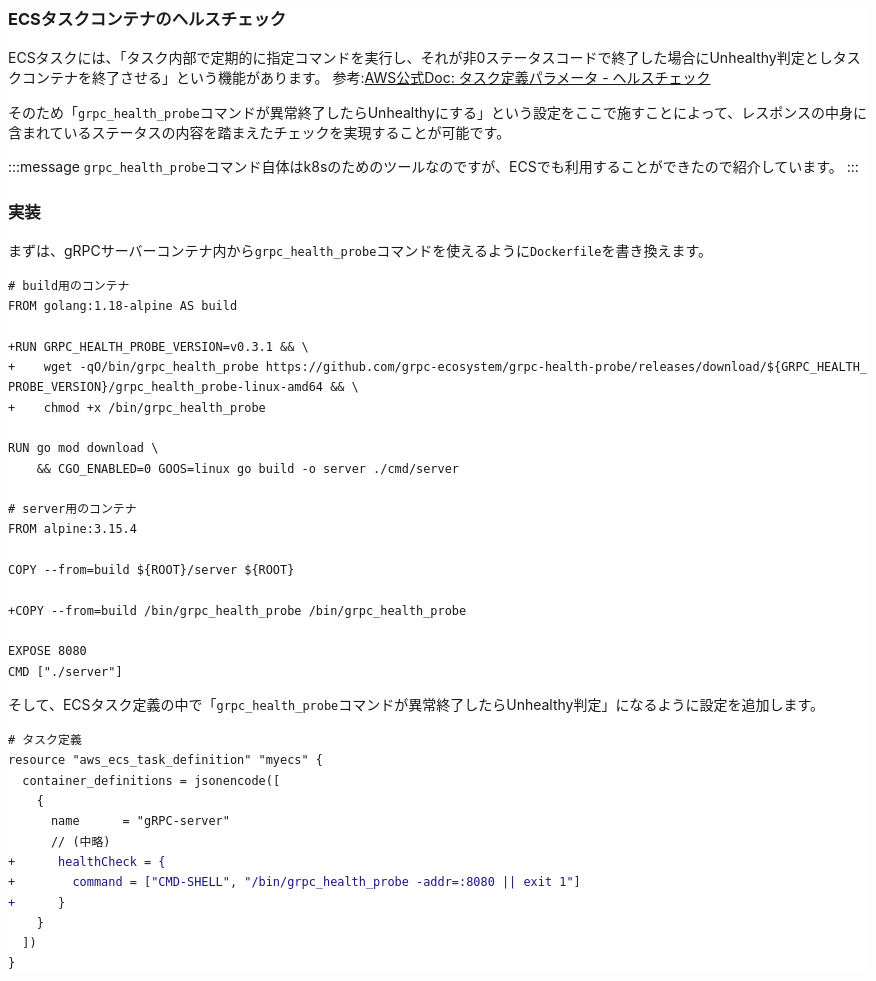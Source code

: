 ### ECSタスクコンテナのヘルスチェック
ECSタスクには、「タスク内部で定期的に指定コマンドを実行し、それが非0ステータスコードで終了した場合にUnhealthy判定としタスクコンテナを終了させる」という機能があります。
参考:[AWS公式Doc: タスク定義パラメータ - ヘルスチェック](https://docs.aws.amazon.com/ja_jp/AmazonECS/latest/userguide/task_definition_parameters.html#container_definition_healthcheck)

そのため「`grpc_health_probe`コマンドが異常終了したらUnhealthyにする」という設定をここで施すことによって、レスポンスの中身に含まれているステータスの内容を踏まえたチェックを実現することが可能です。

:::message
`grpc_health_probe`コマンド自体はk8sのためのツールなのですが、ECSでも利用することができたので紹介しています。
:::

### 実装
まずは、gRPCサーバーコンテナ内から`grpc_health_probe`コマンドを使えるように`Dockerfile`を書き換えます。
```diff:Dockerfile
# build用のコンテナ
FROM golang:1.18-alpine AS build

+RUN GRPC_HEALTH_PROBE_VERSION=v0.3.1 && \
+    wget -qO/bin/grpc_health_probe https://github.com/grpc-ecosystem/grpc-health-probe/releases/download/${GRPC_HEALTH_PROBE_VERSION}/grpc_health_probe-linux-amd64 && \
+    chmod +x /bin/grpc_health_probe

RUN go mod download \
	&& CGO_ENABLED=0 GOOS=linux go build -o server ./cmd/server

# server用のコンテナ
FROM alpine:3.15.4

COPY --from=build ${ROOT}/server ${ROOT}

+COPY --from=build /bin/grpc_health_probe /bin/grpc_health_probe

EXPOSE 8080
CMD ["./server"]
```

そして、ECSタスク定義の中で「`grpc_health_probe`コマンドが異常終了したらUnhealthy判定」になるように設定を追加します。
```diff tf
# タスク定義
resource "aws_ecs_task_definition" "myecs" {
  container_definitions = jsonencode([
    {
      name      = "gRPC-server"
      // (中略)
+      healthCheck = {
+        command = ["CMD-SHELL", "/bin/grpc_health_probe -addr=:8080 || exit 1"]
+      }
    }
  ])
}
```
